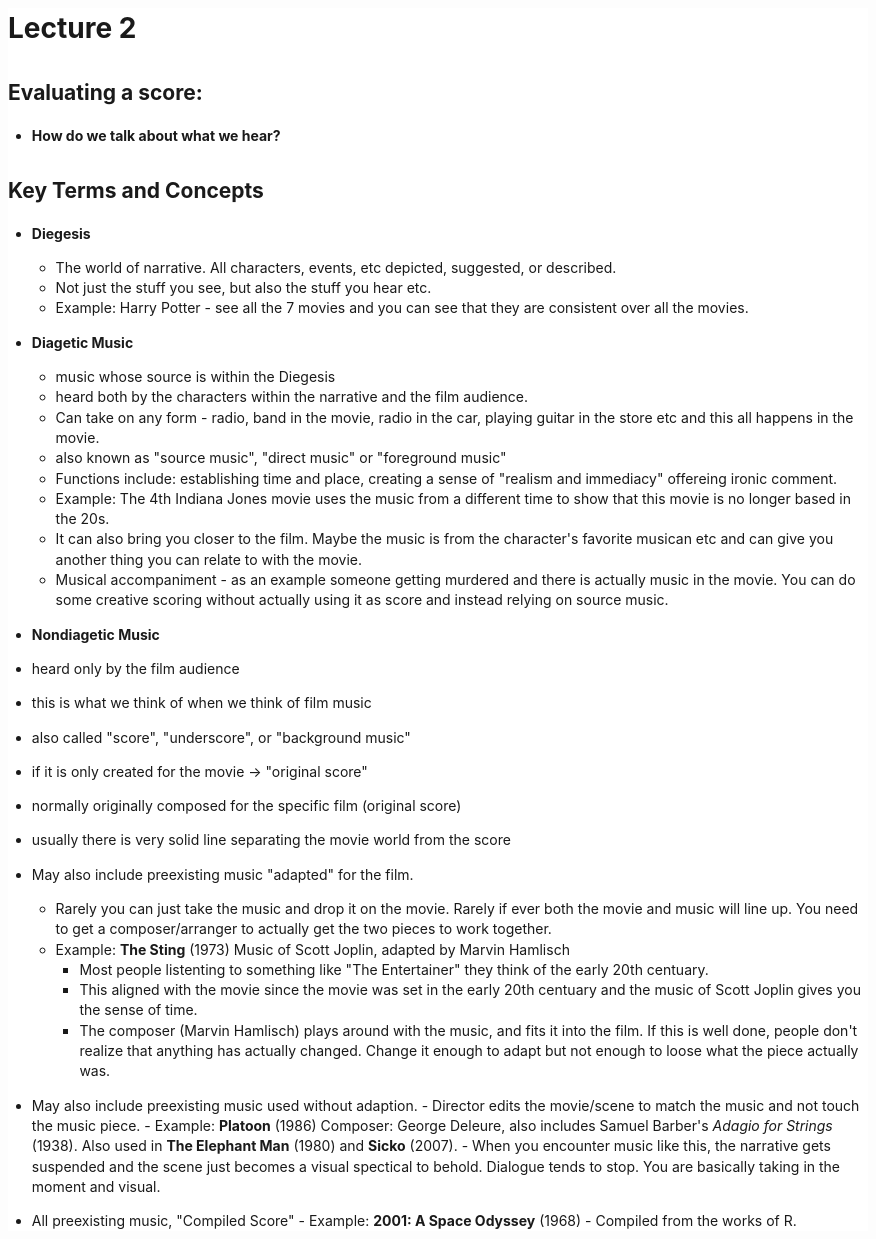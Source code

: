 # Lecture 2

## Evaluating a score:
- **How do we talk about what we hear?**

## Key Terms and Concepts
- **Diegesis**
  - The world of narrative. All characters, events, etc depicted, suggested, or
    described.
  - Not just the stuff you see, but also the stuff you hear etc.
  - Example: Harry Potter - see all the 7 movies and you can see that they are
    consistent over all the movies. 

- **Diagetic Music**
  - music whose source is within the Diegesis
  - heard both by the characters within the narrative and the film audience.
  - Can take on any form - radio, band in the movie, radio in the car, playing
    guitar in the store etc and this all happens in the movie.
  - also known as "source music", "direct music" or "foreground music"
  - Functions include: establishing time and place, creating a sense of "realism
    and immediacy" offereing ironic comment.
  - Example: The 4th Indiana Jones movie uses the music from a different time to
    show that this movie is no longer based in the 20s.
  - It can also bring you closer to the film. Maybe the music is from the
    character's favorite musican etc and can give you another thing you can
    relate to with the movie.
  - Musical accompaniment - as an example someone getting murdered and there is
    actually music in the movie. You can do some creative scoring without
    actually using it as score and instead relying on source music.

 - **Nondiagetic Music**
  - heard only by the film audience
  - this is what we think of when we think of film music
  - also called "score", "underscore", or "background music"
  - if it is only created for the movie -> "original score"
  - normally originally composed for the specific film (original score)
  - usually there is very solid line separating the movie world from the score
  - May also include preexisting music "adapted" for the film.
    - Rarely you can just take the music and drop it on the movie. Rarely if
      ever both the movie and music will line up. You need to get a
      composer/arranger to actually get the two pieces to work together.
    - Example: **The Sting** (1973) Music of Scott Joplin, adapted by Marvin
      Hamlisch
      - Most people listenting to something like "The Entertainer" they think of
        the early 20th centuary.
      - This aligned with the movie since the movie was set in the early 20th
        centuary and the music of Scott Joplin gives you the sense of time.
      - The composer (Marvin Hamlisch) plays around with the music, and fits it
        into the film. If this is well done, people don't realize that anything
        has actually changed. Change it enough to adapt but not enough to loose
        what the piece actually was.
   - May also include preexisting music used without adaption. 
    - Director edits the movie/scene to match the music and not touch the music
      piece.
    - Example: **Platoon** (1986) Composer: George Deleure, also includes Samuel
      Barber's _Adagio for Strings_ (1938). Also used in **The Elephant Man**
      (1980) and **Sicko** (2007).
    - When you encounter music like this, the narrative gets suspended and the
      scene just becomes a visual spectical to behold. Dialogue tends to stop.
      You are basically taking in the moment and visual.
   - All preexisting music, "Compiled Score"
    - Example: **2001: A Space Odyssey** (1968) - Compiled from the works of R.
